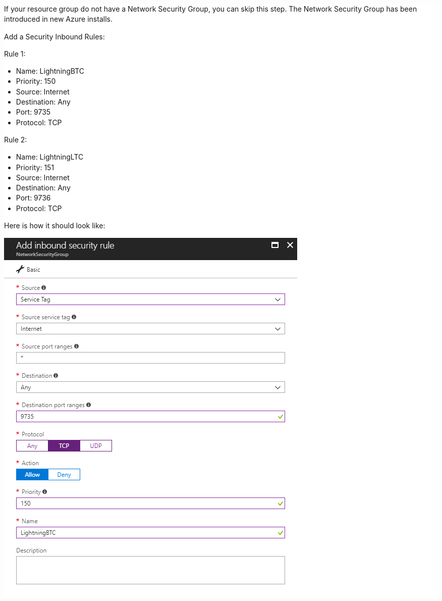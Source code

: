 If your resource group do not have a Network Security Group, you can skip this step. The Network Security Group has been introduced in new Azure installs.

Add a Security Inbound Rules:

Rule 1:

* Name: LightningBTC
* Priority: 150
* Source: Internet
* Destination: Any
* Port: 9735
* Protocol: TCP

Rule 2:

* Name: LightningLTC
* Priority: 151
* Source: Internet
* Destination: Any
* Port: 9736
* Protocol: TCP

Here is how it should look like:

![SecurityRules](/img/azuresecurityrule.png)
